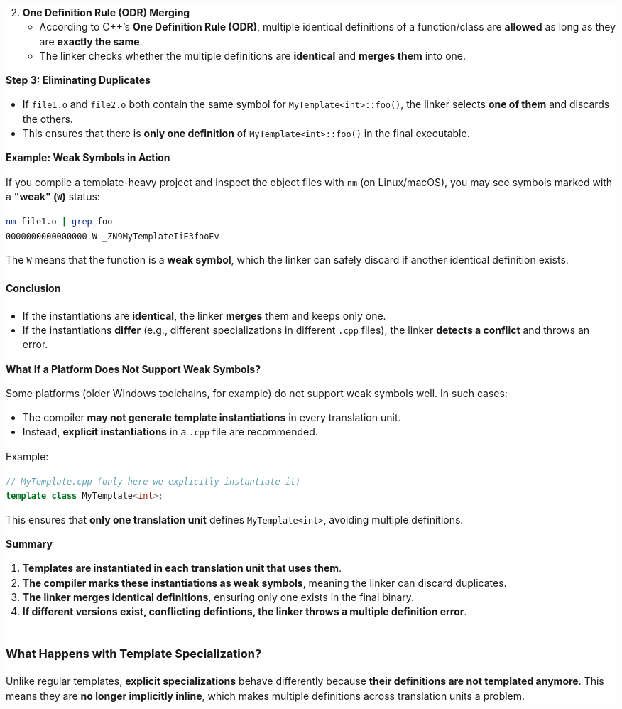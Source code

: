 2. **One Definition Rule (ODR) Merging**  
   - According to C++’s **One Definition Rule (ODR)**, multiple identical definitions of a function/class are **allowed** as long as they are **exactly the same**.
   - The linker checks whether the multiple definitions are **identical** and **merges them** into one.

**Step 3: Eliminating Duplicates**
- If `file1.o` and `file2.o` both contain the same symbol for `MyTemplate<int>::foo()`, the linker selects **one of them** and discards the others.
- This ensures that there is **only one definition** of `MyTemplate<int>::foo()` in the final executable.

**Example: Weak Symbols in Action**

If you compile a template-heavy project and inspect the object files with `nm` (on Linux/macOS), you may see symbols marked with a **"weak" (`W`)** status:

```sh
nm file1.o | grep foo
0000000000000000 W _ZN9MyTemplateIiE3fooEv
```

The `W` means that the function is a **weak symbol**, which the linker can safely discard if another identical definition exists.

#### **Conclusion**
- If the instantiations are **identical**, the linker **merges** them and keeps only one.
- If the instantiations **differ** (e.g., different specializations in different `.cpp` files), the linker **detects a conflict** and throws an error.

**What If a Platform Does Not Support Weak Symbols?**

Some platforms (older Windows toolchains, for example) do not support weak symbols well. In such cases:
- The compiler **may not generate template instantiations** in every translation unit.
- Instead, **explicit instantiations** in a `.cpp` file are recommended.

Example:

```cpp
// MyTemplate.cpp (only here we explicitly instantiate it)
template class MyTemplate<int>;
```

This ensures that **only one translation unit** defines `MyTemplate<int>`, avoiding multiple definitions.

**Summary**
1. **Templates are instantiated in each translation unit that uses them**.
2. **The compiler marks these instantiations as weak symbols**, meaning the linker can discard duplicates.
3. **The linker merges identical definitions**, ensuring only one exists in the final binary.
4. **If different versions exist, conflicting defintions, the linker throws a multiple definition error**.

---
### **What Happens with Template Specialization?**
Unlike regular templates, **explicit specializations** behave differently because **their definitions are not templated anymore**. This means they are **no longer implicitly inline**, which makes multiple definitions across translation units a problem.
